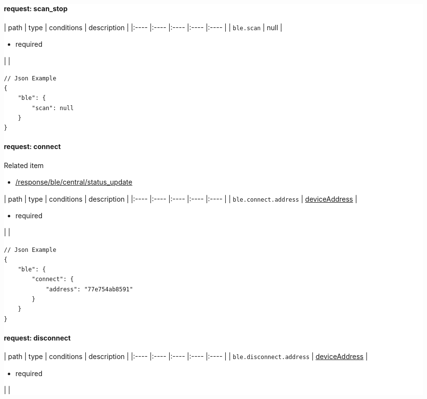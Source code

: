 
####  request: <a name="-request-ble-central-scan_stop">scan_stop</a>




| path | type | conditions  | description |
|:---- |:---- |:---- |:---- |:---- |
| `ble.scan` |  null  | <ul><li>required</li></ul> |  |



```
// Json Example
{
    "ble": {
        "scan": null
    }
}
```


####  request: <a name="-request-ble-central-connect">connect</a>



Related item

- [/response/ble/central/status_update](#-response-ble-central-status_update)



| path | type | conditions  | description |
|:---- |:---- |:---- |:---- |:---- |
| `ble.connect.address` | [deviceAddress](#deviceAddress)  | <ul><li>required</li></ul> |  |



```
// Json Example
{
    "ble": {
        "connect": {
            "address": "77e754ab8591"
        }
    }
}
```


####  request: <a name="-request-ble-central-disconnect">disconnect</a>




| path | type | conditions  | description |
|:---- |:---- |:---- |:---- |:---- |
| `ble.disconnect.address` | [deviceAddress](#deviceAddress)  | <ul><li>required</li></ul> |  |
